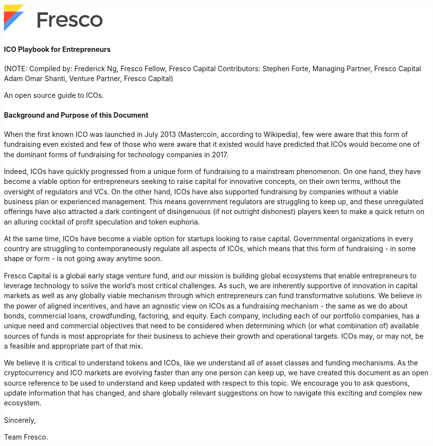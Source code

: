 #### ![image alt text](image_0.png)

#### ICO Playbook for Entrepreneurs 
(NOTE:  Compiled by: Frederick Ng, Fresco Fellow, Fresco Capital
  Contributors: 
Stephen Forte, Managing Partner, Fresco Capital 
Adam Omar Shanti, Venture Partner, Fresco Capital)


An open source guide to ICOs.

#### Background and Purpose of this Document

When the first known ICO was launched in July 2013 (Mastercoin, according to Wikipedia), few were aware that this form of fundraising even existed and few of those who were aware that it existed would have predicted that ICOs would become one of the dominant forms of fundraising for technology companies in 2017.

Indeed, ICOs have quickly progressed from a unique form of fundraising to a mainstream phenomenon.  On one hand, they have become a viable option for entrepreneurs seeking to raise capital for innovative concepts, on their own terms, without the oversight of regulators and VCs.  On the other hand, ICOs have also supported fundraising by companies without a viable business plan or experienced management.  This means government regulators are struggling to keep up, and these unregulated offerings have also attracted a dark contingent of disingenuous (if not outright dishonest) players keen to make a quick return on an alluring cocktail of profit speculation and token euphoria.

At the same time, ICOs have become a viable option for startups looking to raise capital.  Governmental organizations in every country are struggling to contemporaneously regulate all aspects of ICOs, which means that this form of fundraising - in some shape or form - is not going away anytime soon.

Fresco Capital is a global early stage venture fund, and our mission is building global ecosystems that enable entrepreneurs to leverage technology to solve the world’s most critical challenges.  As such, we are inherently supportive of innovation in capital markets as well as any globally viable mechanism through which entrepreneurs can fund transformative solutions.  We believe in the power of aligned incentives, and have an agnostic view on ICOs as a fundraising mechanism - the same as we do about bonds, commercial loans, crowdfunding, factoring, and equity. Each company, including each of our portfolio companies, has a unique need and commercial objectives that need to be considered when determining which (or what combination of) available sources of funds is most appropriate for their business to achieve their growth and operational targets. ICOs may, or may not, be a feasible and appropriate part of that mix. 

We believe it is critical to understand tokens and ICOs, like we understand all of asset classes and funding mechanisms. As the cryptocurrency and ICO markets are evolving faster than any one person can keep up, we have created this document as an open source reference to be used to understand and keep updated with respect to this topic. We encourage you to ask questions, update information that has changed, and share globally relevant suggestions on how to navigate this exciting and complex new ecosystem. 

Sincerely,

Team Fresco.
